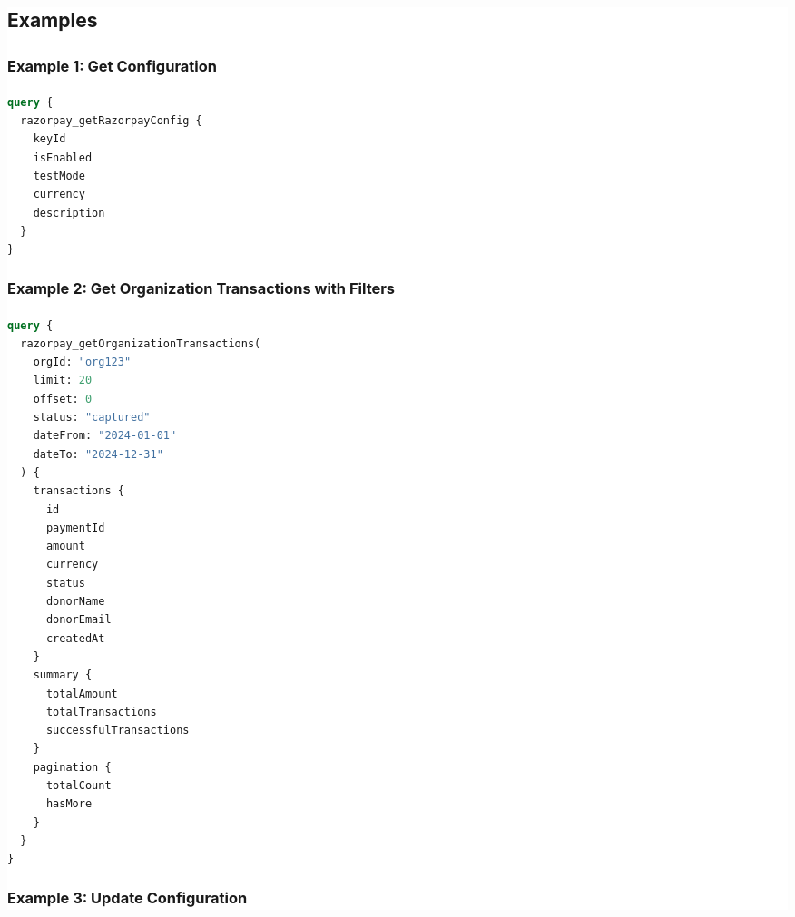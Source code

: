 ## Examples

### Example 1: Get Configuration

```graphql
query {
  razorpay_getRazorpayConfig {
    keyId
    isEnabled
    testMode
    currency
    description
  }
}
```

### Example 2: Get Organization Transactions with Filters

```graphql
query {
  razorpay_getOrganizationTransactions(
    orgId: "org123"
    limit: 20
    offset: 0
    status: "captured"
    dateFrom: "2024-01-01"
    dateTo: "2024-12-31"
  ) {
    transactions {
      id
      paymentId
      amount
      currency
      status
      donorName
      donorEmail
      createdAt
    }
    summary {
      totalAmount
      totalTransactions
      successfulTransactions
    }
    pagination {
      totalCount
      hasMore
    }
  }
}
```

### Example 3: Update Configuration
